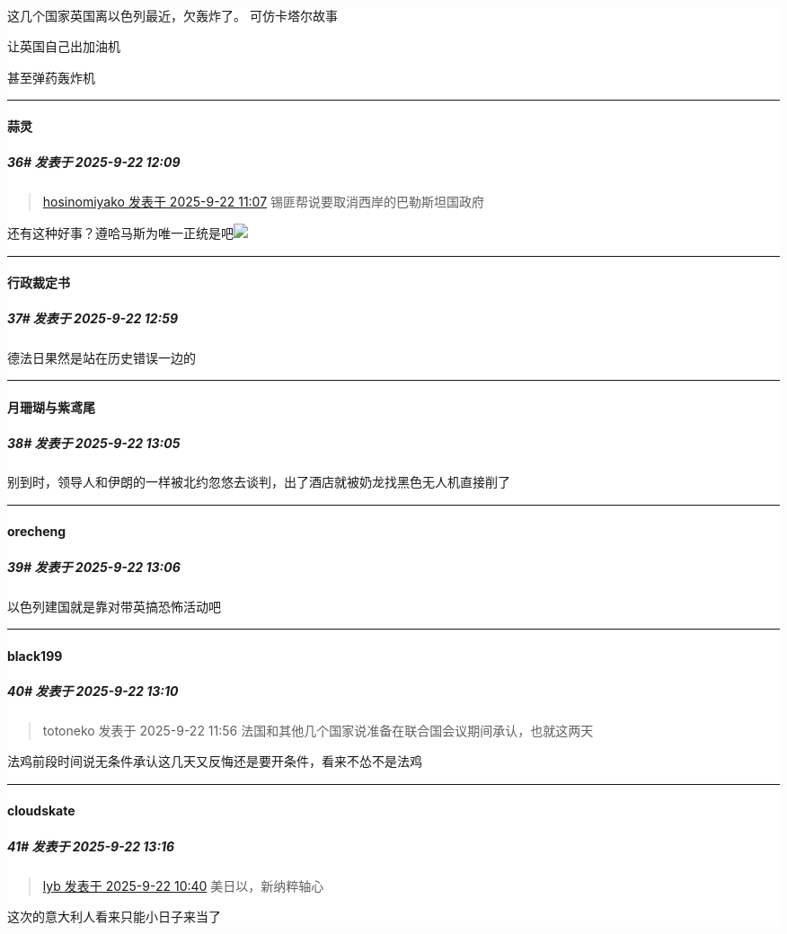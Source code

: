 这几个国家英国离以色列最近，欠轰炸了。</blockquote>
可仿卡塔尔故事

让英国自己出加油机

甚至弹药轰炸机

*****

####  蒜灵  
##### 36#       发表于 2025-9-22 12:09

<blockquote><a href="httphttps://stage1st.com/2b/forum.php?mod=redirect&amp;goto=findpost&amp;pid=68469289&amp;ptid=2262645" target="_blank">hosinomiyako 发表于 2025-9-22 11:07</a>
锡匪帮说要取消西岸的巴勒斯坦国政府</blockquote>
还有这种好事？遵哈马斯为唯一正统是吧<img src="https://static.stage1st.com/image/smiley/face2017/067.png" referrerpolicy="no-referrer">

*****

####  行政裁定书  
##### 37#       发表于 2025-9-22 12:59

德法日果然是站在历史错误一边的

*****

####  月珊瑚与紫鸢尾  
##### 38#       发表于 2025-9-22 13:05

别到时，领导人和伊朗的一样被北约忽悠去谈判，出了酒店就被奶龙找黑色无人机直接削了

*****

####  orecheng  
##### 39#       发表于 2025-9-22 13:06

以色列建国就是靠对带英搞恐怖活动吧

*****

####  black199  
##### 40#       发表于 2025-9-22 13:10

<blockquote>totoneko 发表于 2025-9-22 11:56
法国和其他几个国家说准备在联合国会议期间承认，也就这两天</blockquote>
法鸡前段时间说无条件承认这几天又反悔还是要开条件，看来不怂不是法鸡


*****

####  cloudskate  
##### 41#       发表于 2025-9-22 13:16

<blockquote><a href="httphttps://stage1st.com/2b/forum.php?mod=redirect&amp;goto=findpost&amp;pid=68469104&amp;ptid=2262645" target="_blank">lyb 发表于 2025-9-22 10:40</a>
美日以，新纳粹轴心</blockquote>
这次的意大利人看来只能小日子来当了
